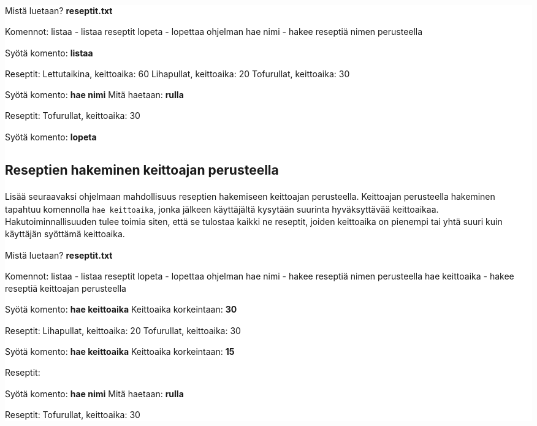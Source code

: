 <sample-output>

Mistä luetaan? **reseptit.txt**

Komennot:
listaa - listaa reseptit
lopeta - lopettaa ohjelman
hae nimi - hakee reseptiä nimen perusteella

Syötä komento: **listaa**

Reseptit:
Lettutaikina, keittoaika: 60
Lihapullat, keittoaika: 20
Tofurullat, keittoaika: 30

Syötä komento: **hae nimi**
Mitä haetaan: **rulla**

Reseptit:
Tofurullat, keittoaika: 30

Syötä komento:  **lopeta**

</sample-output>


<h2>Reseptien hakeminen keittoajan perusteella</h2>

Lisää seuraavaksi ohjelmaan mahdollisuus reseptien hakemiseen keittoajan perusteella. Keittoajan perusteella hakeminen tapahtuu komennolla `hae keittoaika`, jonka jälkeen käyttäjältä kysytään suurinta hyväksyttävää keittoaikaa. Hakutoiminnallisuuden tulee toimia siten, että se tulostaa kaikki ne reseptit, joiden keittoaika on pienempi tai yhtä suuri kuin käyttäjän syöttämä keittoaika.

<sample-output>

Mistä luetaan? **reseptit.txt**

Komennot:
listaa - listaa reseptit
lopeta - lopettaa ohjelman
hae nimi - hakee reseptiä nimen perusteella
hae keittoaika - hakee reseptiä keittoajan perusteella

Syötä komento: **hae keittoaika**
Keittoaika korkeintaan: **30**

Reseptit:
Lihapullat, keittoaika: 20
Tofurullat, keittoaika: 30

Syötä komento: **hae keittoaika**
Keittoaika korkeintaan: **15**

Reseptit:

Syötä komento: **hae nimi**
Mitä haetaan: **rulla**

Reseptit:
Tofurullat, keittoaika: 30
